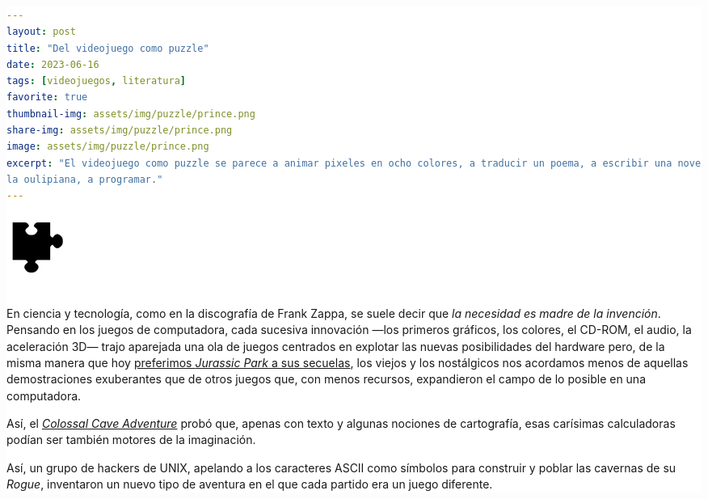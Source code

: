 ```yaml
---
layout: post
title: "Del videojuego como puzzle"
date: 2023-06-16
tags: [videojuegos, literatura]
favorite: true
thumbnail-img: assets/img/puzzle/prince.png
share-img: assets/img/puzzle/prince.png
image: assets/img/puzzle/prince.png
excerpt: "El videojuego como puzzle se parece a animar pixeles en ocho colores, a traducir un poema, a escribir una novela oulipiana, a programar."
---
```


<div class="text-center">
 <img src="../assets/img/puzzle/p1.png">
</div>
<div><br/></div>

En ciencia y tecnología, como en la discografía de Frank Zappa, se suele decir que *la necesidad es madre de la invención*. Pensando en los juegos de computadora, cada sucesiva innovación &#x2014;los primeros gráficos, los colores, el CD-ROM, el audio, la aceleración 3D&#x2014;
trajo aparejada una ola de juegos centrados en explotar las nuevas posibilidades del hardware pero,
de la misma manera que hoy [preferimos *Jurassic Park* a sus secuelas](../2021-12-28-la-rebelion-de-las-maquinas), los viejos y los nostálgicos nos acordamos menos de aquellas demostraciones exuberantes que de otros juegos que, con menos recursos, expandieron el campo de lo posible en una computadora.

Así, el [*Colossal Cave Adventure*](../2022-08-09-llegando-los-monos) probó que, apenas con texto y algunas nociones de cartografía, esas carísimas calculadoras podían ser también motores de la imaginación.

Así, un grupo de hackers de UNIX, apelando a los caracteres ASCII como símbolos para construir y poblar las cavernas de su *Rogue*, inventaron un nuevo tipo de aventura en el que cada partido era un juego diferente.

<div class="text-center">